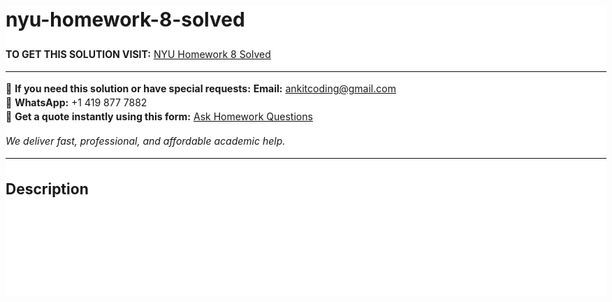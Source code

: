 # nyu-homework-8-solved
**TO GET THIS SOLUTION VISIT:** [NYU Homework 8 Solved](https://www.ankitcodinghub.com/product/nyu-homework-8-solved/)


---

📩 **If you need this solution or have special requests:** **Email:** ankitcoding@gmail.com  
📱 **WhatsApp:** +1 419 877 7882  
📄 **Get a quote instantly using this form:** [Ask Homework Questions](https://www.ankitcodinghub.com/services/ask-homework-questions/)

*We deliver fast, professional, and affordable academic help.*

---

<h2>Description</h2>



<div class="kk-star-ratings kksr-auto kksr-align-center kksr-valign-top" data-payload="{&quot;align&quot;:&quot;center&quot;,&quot;id&quot;:&quot;96719&quot;,&quot;slug&quot;:&quot;default&quot;,&quot;valign&quot;:&quot;top&quot;,&quot;ignore&quot;:&quot;&quot;,&quot;reference&quot;:&quot;auto&quot;,&quot;class&quot;:&quot;&quot;,&quot;count&quot;:&quot;0&quot;,&quot;legendonly&quot;:&quot;&quot;,&quot;readonly&quot;:&quot;&quot;,&quot;score&quot;:&quot;0&quot;,&quot;starsonly&quot;:&quot;&quot;,&quot;best&quot;:&quot;5&quot;,&quot;gap&quot;:&quot;4&quot;,&quot;greet&quot;:&quot;Rate this product&quot;,&quot;legend&quot;:&quot;0\/5 - (0 votes)&quot;,&quot;size&quot;:&quot;24&quot;,&quot;title&quot;:&quot;NYU Homework 8 Solved&quot;,&quot;width&quot;:&quot;0&quot;,&quot;_legend&quot;:&quot;{score}\/{best} - ({count} {votes})&quot;,&quot;font_factor&quot;:&quot;1.25&quot;}">

<div class="kksr-stars">

<div class="kksr-stars-inactive">
            <div class="kksr-star" data-star="1" style="padding-right: 4px">


<div class="kksr-icon" style="width: 24px; height: 24px;"></div>
        </div>
            <div class="kksr-star" data-star="2" style="padding-right: 4px">


<div class="kksr-icon" style="width: 24px; height: 24px;"></div>
        </div>
            <div class="kksr-star" data-star="3" style="padding-right: 4px">


<div class="kksr-icon" style="width: 24px; height: 24px;"></div>
        </div>
            <div class="kksr-star" data-star="4" style="padding-right: 4px">


<div class="kksr-icon" style="width: 24px; height: 24px;"></div>
        </div>
            <div class="kksr-star" data-star="5" style="padding-right: 4px">


<div class="kksr-icon" style="width: 24px; height: 24px;"></div>
        </div>
    </div>
